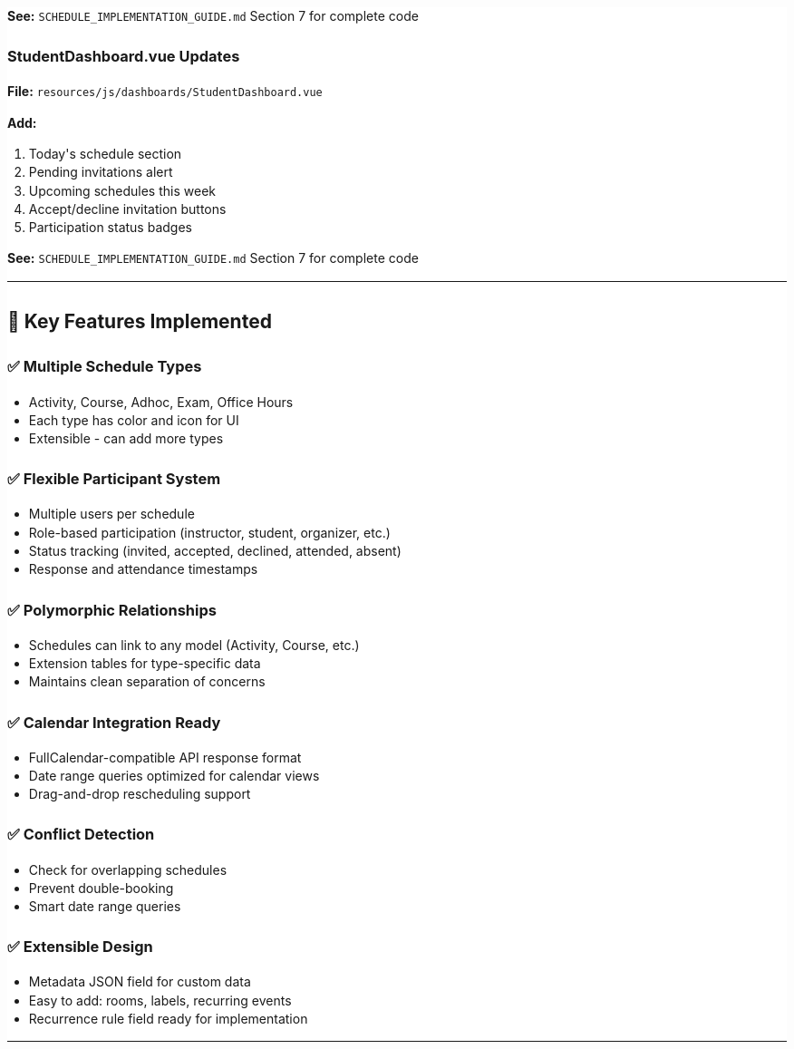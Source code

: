 **See:** `SCHEDULE_IMPLEMENTATION_GUIDE.md` Section 7 for complete code

### StudentDashboard.vue Updates
**File:** `resources/js/dashboards/StudentDashboard.vue`

**Add:**
1. Today's schedule section
2. Pending invitations alert
3. Upcoming schedules this week
4. Accept/decline invitation buttons
5. Participation status badges

**See:** `SCHEDULE_IMPLEMENTATION_GUIDE.md` Section 7 for complete code

---

## 🎯 Key Features Implemented

### ✅ Multiple Schedule Types
- Activity, Course, Adhoc, Exam, Office Hours
- Each type has color and icon for UI
- Extensible - can add more types

### ✅ Flexible Participant System
- Multiple users per schedule
- Role-based participation (instructor, student, organizer, etc.)
- Status tracking (invited, accepted, declined, attended, absent)
- Response and attendance timestamps

### ✅ Polymorphic Relationships
- Schedules can link to any model (Activity, Course, etc.)
- Extension tables for type-specific data
- Maintains clean separation of concerns

### ✅ Calendar Integration Ready
- FullCalendar-compatible API response format
- Date range queries optimized for calendar views
- Drag-and-drop rescheduling support

### ✅ Conflict Detection
- Check for overlapping schedules
- Prevent double-booking
- Smart date range queries

### ✅ Extensible Design
- Metadata JSON field for custom data
- Easy to add: rooms, labels, recurring events
- Recurrence rule field ready for implementation

---
